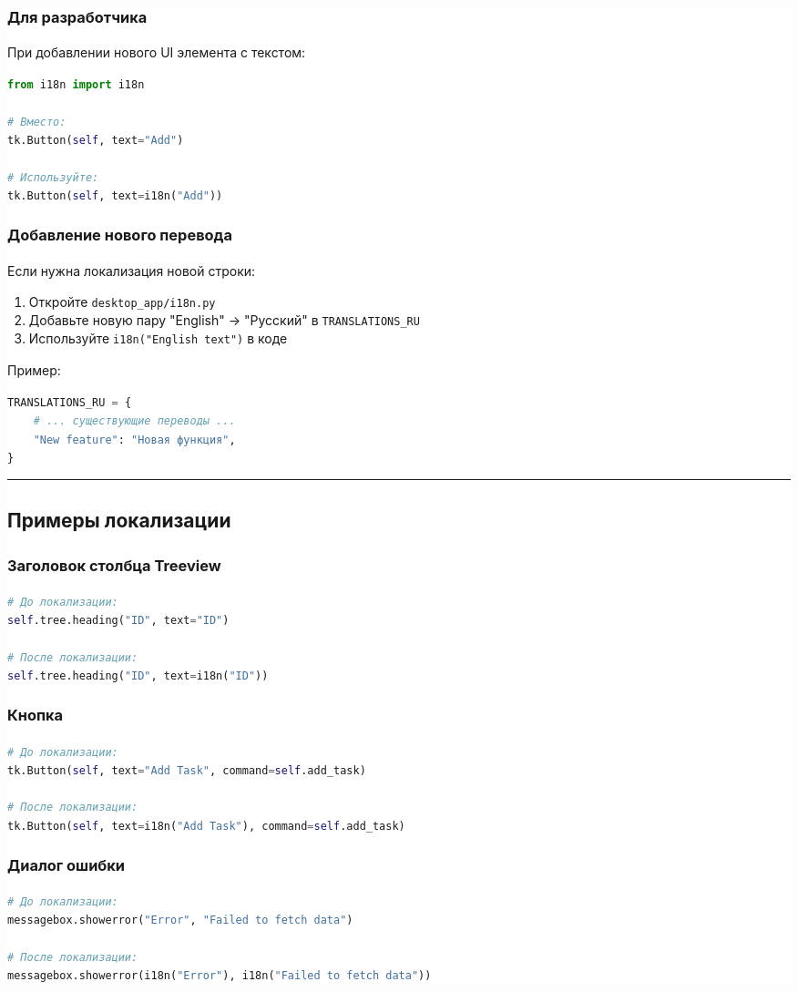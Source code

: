 ### Для разработчика

При добавлении нового UI элемента с текстом:

```python
from i18n import i18n

# Вместо:
tk.Button(self, text="Add")

# Используйте:
tk.Button(self, text=i18n("Add"))
```

### Добавление нового перевода

Если нужна локализация новой строки:

1. Откройте `desktop_app/i18n.py`
2. Добавьте новую пару "English" → "Русский" в `TRANSLATIONS_RU`
3. Используйте `i18n("English text")` в коде

Пример:
```python
TRANSLATIONS_RU = {
    # ... существующие переводы ...
    "New feature": "Новая функция",
}
```

---

## Примеры локализации

### Заголовок столбца Treeview
```python
# До локализации:
self.tree.heading("ID", text="ID")

# После локализации:
self.tree.heading("ID", text=i18n("ID"))
```

### Кнопка
```python
# До локализации:
tk.Button(self, text="Add Task", command=self.add_task)

# После локализации:
tk.Button(self, text=i18n("Add Task"), command=self.add_task)
```

### Диалог ошибки
```python
# До локализации:
messagebox.showerror("Error", "Failed to fetch data")

# После локализации:
messagebox.showerror(i18n("Error"), i18n("Failed to fetch data"))
```
